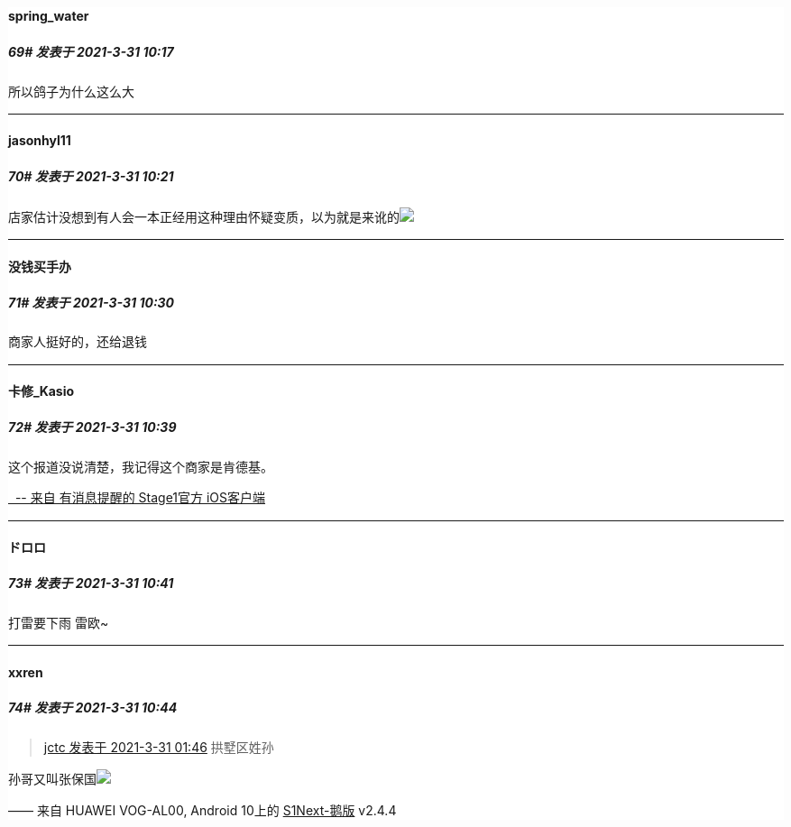 ####  spring_water  
##### 69#       发表于 2021-3-31 10:17


所以鸽子为什么这么大


*****

####  jasonhyl11  
##### 70#       发表于 2021-3-31 10:21


店家估计没想到有人会一本正经用这种理由怀疑变质，以为就是来讹的<img src="https://static.saraba1st.com/image/smiley/face2017/067.png" referrerpolicy="no-referrer">


*****

####  没钱买手办  
##### 71#       发表于 2021-3-31 10:30


商家人挺好的，还给退钱


*****

####  卡修_Kasio  
##### 72#       发表于 2021-3-31 10:39


这个报道没说清楚，我记得这个商家是肯德基。

[  -- 来自 有消息提醒的 Stage1官方 iOS客户端](https://itunes.apple.com/fi/app/saraba1st/id1221237470?mt=8)


*****

####  ドロロ  
##### 73#       发表于 2021-3-31 10:41


打雷要下雨 雷欧~


*****

####  xxren  
##### 74#       发表于 2021-3-31 10:44


<blockquote><a href="httphttps://bbs.saraba1st.com/2b/forum.php?mod=redirect&amp;goto=findpost&amp;pid=50785154&amp;ptid=1995863" target="_blank">jctc 发表于 2021-3-31 01:46</a>
拱墅区姓孙</blockquote>
孙哥又叫张保国<img src="https://static.saraba1st.com/image/smiley/face2017/048.png" referrerpolicy="no-referrer">

—— 来自 HUAWEI VOG-AL00, Android 10上的 [S1Next-鹅版](https://github.com/ykrank/S1-Next/releases) v2.4.4

